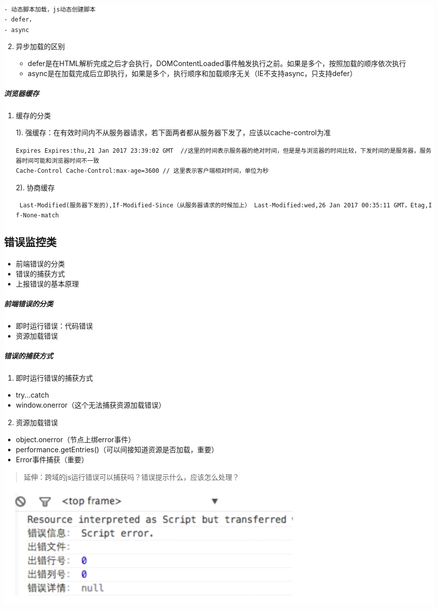     - 动态脚本加载，js动态创建脚本
    - defer，
    - async
    
2. 异步加载的区别
    
    - defer是在HTML解析完成之后才会执行，DOMContentLoaded事件触发执行之前。如果是多个，按照加载的顺序依次执行
    - async是在加载完成后立即执行，如果是多个，执行顺序和加载顺序无关（IE不支持async，只支持defer）
    
##### 浏览器缓存
1. 缓存的分类
    
    1). 强缓存：在有效时间内不从服务器请求，若下面两者都从服务器下发了，应该以cache-control为准
            
       Expires Expires:thu,21 Jan 2017 23:39:02 GMT  //这里的时间表示服务器的绝对时间，但是是与浏览器的时间比较，下发时间的是服务器，服务器时间可能和浏览器时间不一致
       Cache-Control Cache-Control:max-age=3600 // 这里表示客户端相对时间，单位为秒
    2). 协商缓存   
        
        Last-Modified(服务器下发的),If-Modified-Since（从服务器请求的时候加上） Last-Modified:wed,26 Jan 2017 00:35:11 GMT，Etag,If-None-match
        
## 错误监控类
- 前端错误的分类
- 错误的捕获方式
- 上报错误的基本原理

##### 前端错误的分类
- 即时运行错误：代码错误
- 资源加载错误
 
##### 错误的捕获方式
1. 即时运行错误的捕获方式

- try...catch
- window.onerror（这个无法捕获资源加载错误）

2. 资源加载错误

- object.onerror（节点上绑error事件）
- performance.getEntries()（可以间接知道资源是否加载，重要）
- Error事件捕获（重要）

> 延伸：跨域的js运行错误可以捕获吗？错误提示什么，应该怎么处理？

<img src="buhuo.png">
